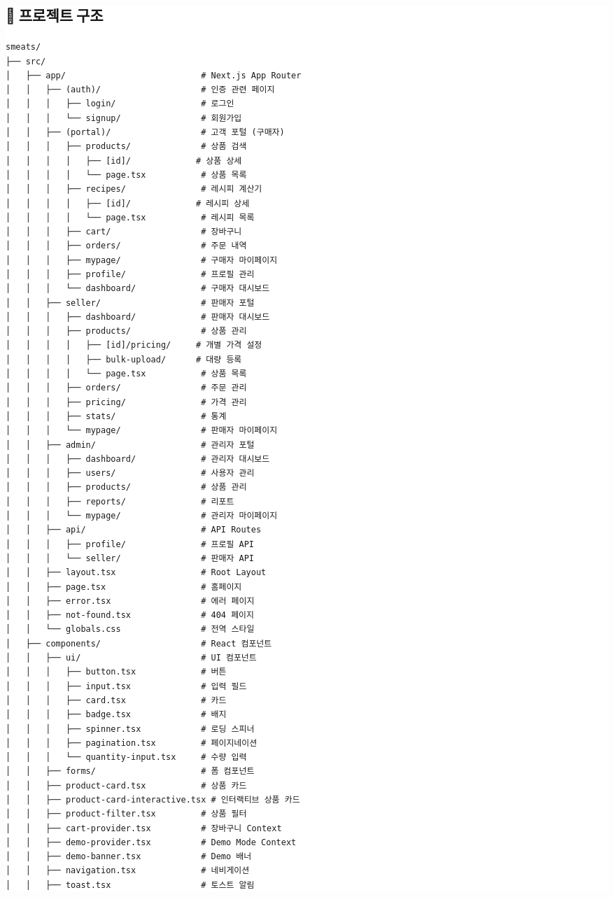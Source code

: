 
## 📂 프로젝트 구조

```
smeats/
├── src/
│   ├── app/                           # Next.js App Router
│   │   ├── (auth)/                    # 인증 관련 페이지
│   │   │   ├── login/                 # 로그인
│   │   │   └── signup/                # 회원가입
│   │   ├── (portal)/                  # 고객 포털 (구매자)
│   │   │   ├── products/              # 상품 검색
│   │   │   │   ├── [id]/             # 상품 상세
│   │   │   │   └── page.tsx           # 상품 목록
│   │   │   ├── recipes/               # 레시피 계산기
│   │   │   │   ├── [id]/             # 레시피 상세
│   │   │   │   └── page.tsx           # 레시피 목록
│   │   │   ├── cart/                  # 장바구니
│   │   │   ├── orders/                # 주문 내역
│   │   │   ├── mypage/                # 구매자 마이페이지
│   │   │   ├── profile/               # 프로필 관리
│   │   │   └── dashboard/             # 구매자 대시보드
│   │   ├── seller/                    # 판매자 포털
│   │   │   ├── dashboard/             # 판매자 대시보드
│   │   │   ├── products/              # 상품 관리
│   │   │   │   ├── [id]/pricing/     # 개별 가격 설정
│   │   │   │   ├── bulk-upload/      # 대량 등록
│   │   │   │   └── page.tsx           # 상품 목록
│   │   │   ├── orders/                # 주문 관리
│   │   │   ├── pricing/               # 가격 관리
│   │   │   ├── stats/                 # 통계
│   │   │   └── mypage/                # 판매자 마이페이지
│   │   ├── admin/                     # 관리자 포털
│   │   │   ├── dashboard/             # 관리자 대시보드
│   │   │   ├── users/                 # 사용자 관리
│   │   │   ├── products/              # 상품 관리
│   │   │   ├── reports/               # 리포트
│   │   │   └── mypage/                # 관리자 마이페이지
│   │   ├── api/                       # API Routes
│   │   │   ├── profile/               # 프로필 API
│   │   │   └── seller/                # 판매자 API
│   │   ├── layout.tsx                 # Root Layout
│   │   ├── page.tsx                   # 홈페이지
│   │   ├── error.tsx                  # 에러 페이지
│   │   ├── not-found.tsx              # 404 페이지
│   │   └── globals.css                # 전역 스타일
│   ├── components/                    # React 컴포넌트
│   │   ├── ui/                        # UI 컴포넌트
│   │   │   ├── button.tsx             # 버튼
│   │   │   ├── input.tsx              # 입력 필드
│   │   │   ├── card.tsx               # 카드
│   │   │   ├── badge.tsx              # 배지
│   │   │   ├── spinner.tsx            # 로딩 스피너
│   │   │   ├── pagination.tsx         # 페이지네이션
│   │   │   └── quantity-input.tsx     # 수량 입력
│   │   ├── forms/                     # 폼 컴포넌트
│   │   ├── product-card.tsx           # 상품 카드
│   │   ├── product-card-interactive.tsx # 인터랙티브 상품 카드
│   │   ├── product-filter.tsx         # 상품 필터
│   │   ├── cart-provider.tsx          # 장바구니 Context
│   │   ├── demo-provider.tsx          # Demo Mode Context
│   │   ├── demo-banner.tsx            # Demo 배너
│   │   ├── navigation.tsx             # 네비게이션
│   │   ├── toast.tsx                  # 토스트 알림
```